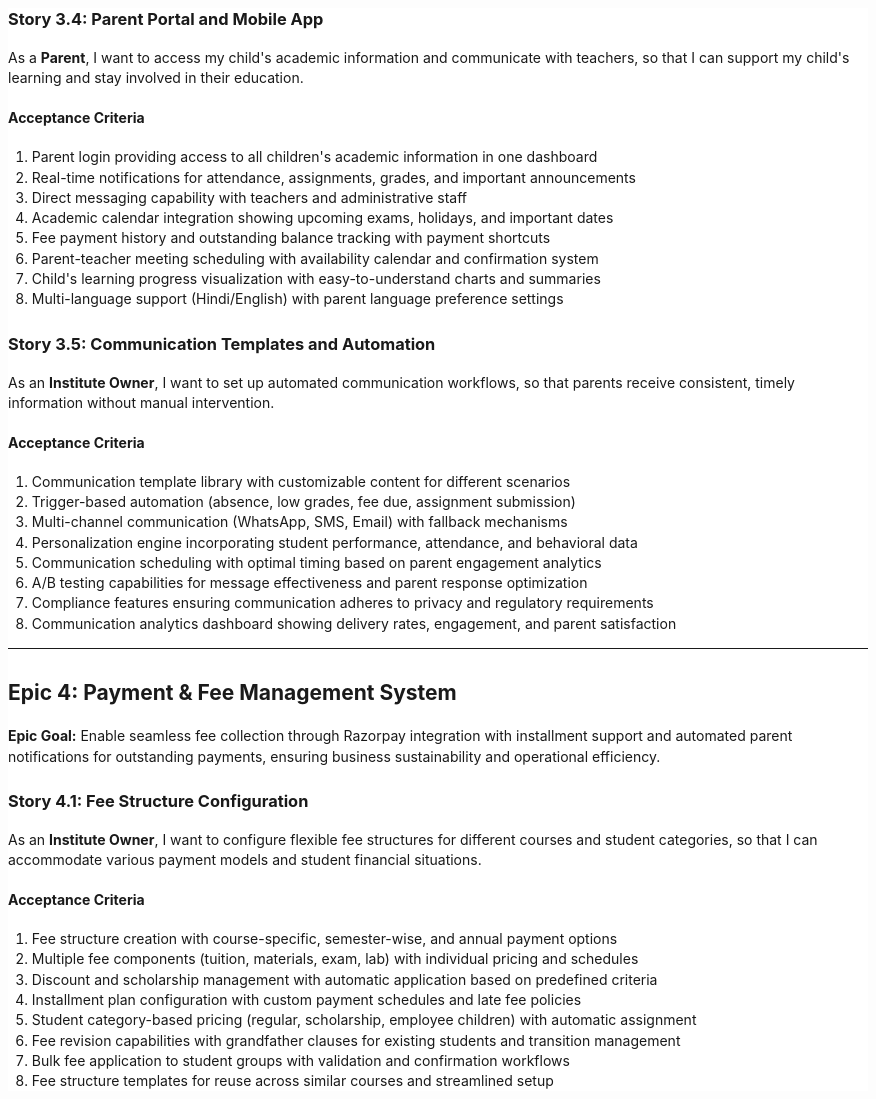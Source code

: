 ### Story 3.4: Parent Portal and Mobile App

As a **Parent**,
I want to access my child's academic information and communicate with teachers,
so that I can support my child's learning and stay involved in their education.

#### Acceptance Criteria
1. Parent login providing access to all children's academic information in one dashboard
2. Real-time notifications for attendance, assignments, grades, and important announcements
3. Direct messaging capability with teachers and administrative staff
4. Academic calendar integration showing upcoming exams, holidays, and important dates
5. Fee payment history and outstanding balance tracking with payment shortcuts
6. Parent-teacher meeting scheduling with availability calendar and confirmation system
7. Child's learning progress visualization with easy-to-understand charts and summaries
8. Multi-language support (Hindi/English) with parent language preference settings

### Story 3.5: Communication Templates and Automation

As an **Institute Owner**,
I want to set up automated communication workflows,
so that parents receive consistent, timely information without manual intervention.

#### Acceptance Criteria
1. Communication template library with customizable content for different scenarios
2. Trigger-based automation (absence, low grades, fee due, assignment submission)
3. Multi-channel communication (WhatsApp, SMS, Email) with fallback mechanisms
4. Personalization engine incorporating student performance, attendance, and behavioral data
5. Communication scheduling with optimal timing based on parent engagement analytics
6. A/B testing capabilities for message effectiveness and parent response optimization
7. Compliance features ensuring communication adheres to privacy and regulatory requirements
8. Communication analytics dashboard showing delivery rates, engagement, and parent satisfaction

---

## Epic 4: Payment & Fee Management System

**Epic Goal:** Enable seamless fee collection through Razorpay integration with installment support and automated parent notifications for outstanding payments, ensuring business sustainability and operational efficiency.

### Story 4.1: Fee Structure Configuration

As an **Institute Owner**,
I want to configure flexible fee structures for different courses and student categories,
so that I can accommodate various payment models and student financial situations.

#### Acceptance Criteria
1. Fee structure creation with course-specific, semester-wise, and annual payment options
2. Multiple fee components (tuition, materials, exam, lab) with individual pricing and schedules
3. Discount and scholarship management with automatic application based on predefined criteria
4. Installment plan configuration with custom payment schedules and late fee policies
5. Student category-based pricing (regular, scholarship, employee children) with automatic assignment
6. Fee revision capabilities with grandfather clauses for existing students and transition management
7. Bulk fee application to student groups with validation and confirmation workflows
8. Fee structure templates for reuse across similar courses and streamlined setup
